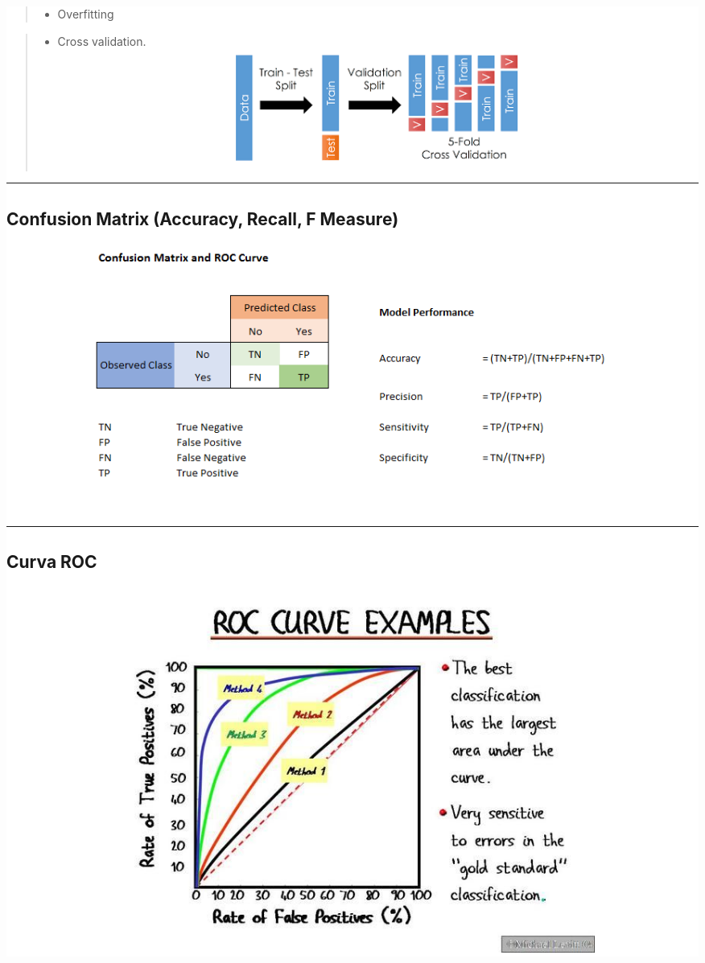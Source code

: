 > - Overfitting

> - Cross validation. <center><img src="assets/img/cross_val.png" height="45%" width="45%" ></center>

---
## Confusion Matrix (Accuracy, Recall, F Measure)

<center><img src="assets/img/ConfusionMatrix.png" height="80%" width="80%" ></center>

---
## Curva ROC

<center><img src="assets/img/roc.jpg" height="70%" width="70%" ></center>